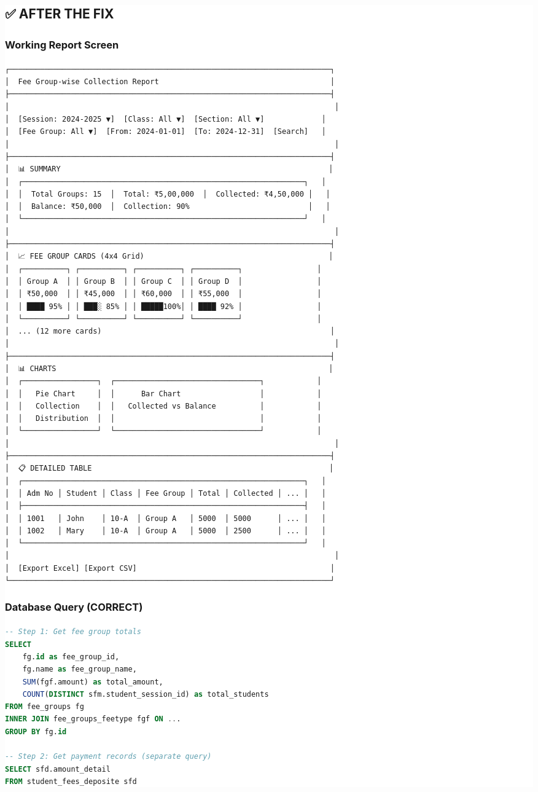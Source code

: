 ## ✅ AFTER THE FIX

### Working Report Screen
```
┌─────────────────────────────────────────────────────────────────────────┐
│  Fee Group-wise Collection Report                                       │
├─────────────────────────────────────────────────────────────────────────┤
│                                                                          │
│  [Session: 2024-2025 ▼]  [Class: All ▼]  [Section: All ▼]             │
│  [Fee Group: All ▼]  [From: 2024-01-01]  [To: 2024-12-31]  [Search]   │
│                                                                          │
├─────────────────────────────────────────────────────────────────────────┤
│  📊 SUMMARY                                                             │
│  ┌────────────────────────────────────────────────────────────────┐   │
│  │  Total Groups: 15  │  Total: ₹5,00,000  │  Collected: ₹4,50,000 │   │
│  │  Balance: ₹50,000  │  Collection: 90%                           │   │
│  └────────────────────────────────────────────────────────────────┘   │
│                                                                          │
├─────────────────────────────────────────────────────────────────────────┤
│  📈 FEE GROUP CARDS (4x4 Grid)                                          │
│  ┌──────────┐ ┌──────────┐ ┌──────────┐ ┌──────────┐                 │
│  │ Group A  │ │ Group B  │ │ Group C  │ │ Group D  │                 │
│  │ ₹50,000  │ │ ₹45,000  │ │ ₹60,000  │ │ ₹55,000  │                 │
│  │ ████ 95% │ │ ███░ 85% │ │ █████100%│ │ ████ 92% │                 │
│  └──────────┘ └──────────┘ └──────────┘ └──────────┘                 │
│  ... (12 more cards)                                                    │
│                                                                          │
├─────────────────────────────────────────────────────────────────────────┤
│  📊 CHARTS                                                              │
│  ┌─────────────────┐  ┌─────────────────────────────────┐            │
│  │   Pie Chart     │  │      Bar Chart                  │            │
│  │   Collection    │  │   Collected vs Balance          │            │
│  │   Distribution  │  │                                 │            │
│  └─────────────────┘  └─────────────────────────────────┘            │
│                                                                          │
├─────────────────────────────────────────────────────────────────────────┤
│  📋 DETAILED TABLE                                                      │
│  ┌────────────────────────────────────────────────────────────────┐   │
│  │ Adm No │ Student │ Class │ Fee Group │ Total │ Collected │ ... │   │
│  ├────────────────────────────────────────────────────────────────┤   │
│  │ 1001   │ John    │ 10-A  │ Group A   │ 5000  │ 5000      │ ... │   │
│  │ 1002   │ Mary    │ 10-A  │ Group A   │ 5000  │ 2500      │ ... │   │
│  └────────────────────────────────────────────────────────────────┘   │
│                                                                          │
│  [Export Excel] [Export CSV]                                            │
└─────────────────────────────────────────────────────────────────────────┘
```

### Database Query (CORRECT)
```sql
-- Step 1: Get fee group totals
SELECT 
    fg.id as fee_group_id,
    fg.name as fee_group_name,
    SUM(fgf.amount) as total_amount,
    COUNT(DISTINCT sfm.student_session_id) as total_students
FROM fee_groups fg
INNER JOIN fee_groups_feetype fgf ON ...
GROUP BY fg.id

-- Step 2: Get payment records (separate query)
SELECT sfd.amount_detail
FROM student_fees_deposite sfd
```